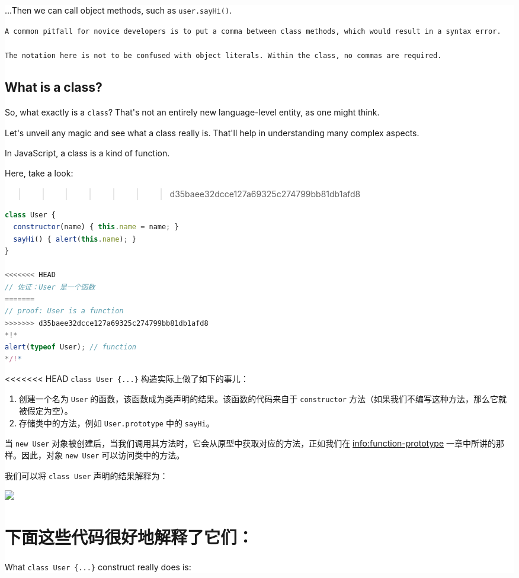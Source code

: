 ...Then we can call object methods, such as `user.sayHi()`.


```warn header="No comma between class methods"
A common pitfall for novice developers is to put a comma between class methods, which would result in a syntax error.

The notation here is not to be confused with object literals. Within the class, no commas are required.
```

## What is a class?

So, what exactly is a `class`? That's not an entirely new language-level entity, as one might think.

Let's unveil any magic and see what a class really is. That'll help in understanding many complex aspects.

In JavaScript, a class is a kind of function.

Here, take a look:
>>>>>>> d35baee32dcce127a69325c274799bb81db1afd8

```js run
class User {
  constructor(name) { this.name = name; }
  sayHi() { alert(this.name); }
}

<<<<<<< HEAD
// 佐证：User 是一个函数
=======
// proof: User is a function
>>>>>>> d35baee32dcce127a69325c274799bb81db1afd8
*!*
alert(typeof User); // function
*/!*
```

<<<<<<< HEAD
`class User {...}` 构造实际上做了如下的事儿：

1. 创建一个名为 `User` 的函数，该函数成为类声明的结果。该函数的代码来自于 `constructor` 方法（如果我们不编写这种方法，那么它就被假定为空）。
2. 存储类中的方法，例如 `User.prototype` 中的 `sayHi`。

当 `new User` 对象被创建后，当我们调用其方法时，它会从原型中获取对应的方法，正如我们在 <info:function-prototype> 一章中所讲的那样。因此，对象 `new User` 可以访问类中的方法。

我们可以将 `class User` 声明的结果解释为：

![](class-user.svg)

下面这些代码很好地解释了它们：
=======
What `class User {...}` construct really does is:
